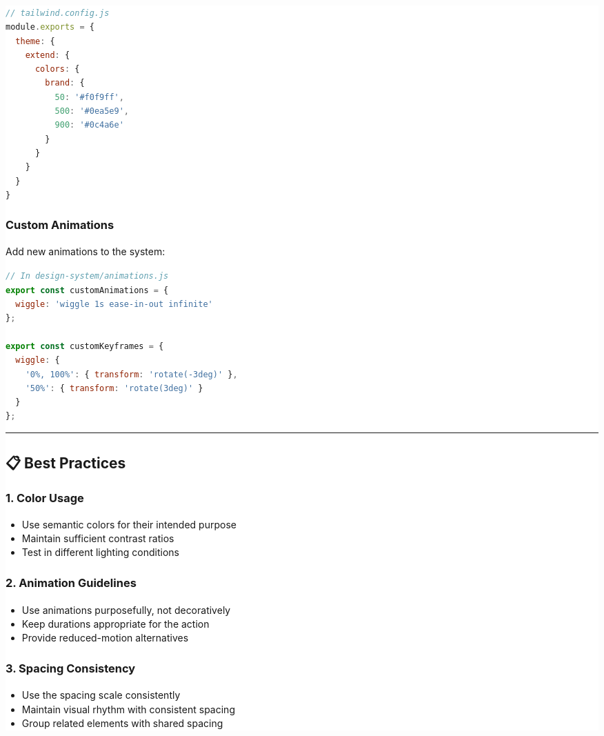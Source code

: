 ```javascript
// tailwind.config.js
module.exports = {
  theme: {
    extend: {
      colors: {
        brand: {
          50: '#f0f9ff',
          500: '#0ea5e9',
          900: '#0c4a6e'
        }
      }
    }
  }
}
```

### Custom Animations
Add new animations to the system:

```javascript
// In design-system/animations.js
export const customAnimations = {
  wiggle: 'wiggle 1s ease-in-out infinite'
};

export const customKeyframes = {
  wiggle: {
    '0%, 100%': { transform: 'rotate(-3deg)' },
    '50%': { transform: 'rotate(3deg)' }
  }
};
```

---

## 📋 Best Practices

### 1. Color Usage
- Use semantic colors for their intended purpose
- Maintain sufficient contrast ratios
- Test in different lighting conditions

### 2. Animation Guidelines
- Use animations purposefully, not decoratively
- Keep durations appropriate for the action
- Provide reduced-motion alternatives

### 3. Spacing Consistency
- Use the spacing scale consistently
- Maintain visual rhythm with consistent spacing
- Group related elements with shared spacing

